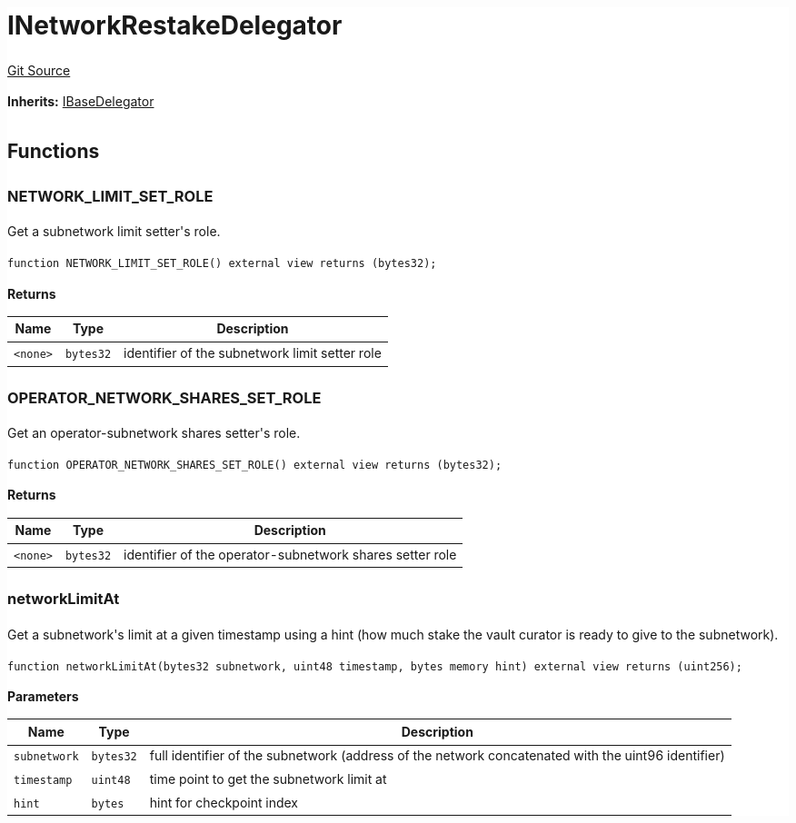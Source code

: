 # INetworkRestakeDelegator
[Git Source](https://github.com/symbioticfi/core/blob/df9ca184c8ea82a887fc1922bce2558281ce8e60/src/interfaces/delegator/INetworkRestakeDelegator.sol)

**Inherits:**
[IBaseDelegator](/Users/andreikorokhov/symbiotic/core/docs/autogen/src/src/interfaces/delegator/IBaseDelegator.sol/interface.IBaseDelegator.md)


## Functions
### NETWORK_LIMIT_SET_ROLE

Get a subnetwork limit setter's role.


```solidity
function NETWORK_LIMIT_SET_ROLE() external view returns (bytes32);
```
**Returns**

|Name|Type|Description|
|----|----|-----------|
|`<none>`|`bytes32`|identifier of the subnetwork limit setter role|


### OPERATOR_NETWORK_SHARES_SET_ROLE

Get an operator-subnetwork shares setter's role.


```solidity
function OPERATOR_NETWORK_SHARES_SET_ROLE() external view returns (bytes32);
```
**Returns**

|Name|Type|Description|
|----|----|-----------|
|`<none>`|`bytes32`|identifier of the operator-subnetwork shares setter role|


### networkLimitAt

Get a subnetwork's limit at a given timestamp using a hint
(how much stake the vault curator is ready to give to the subnetwork).


```solidity
function networkLimitAt(bytes32 subnetwork, uint48 timestamp, bytes memory hint) external view returns (uint256);
```
**Parameters**

|Name|Type|Description|
|----|----|-----------|
|`subnetwork`|`bytes32`|full identifier of the subnetwork (address of the network concatenated with the uint96 identifier)|
|`timestamp`|`uint48`|time point to get the subnetwork limit at|
|`hint`|`bytes`|hint for checkpoint index|
